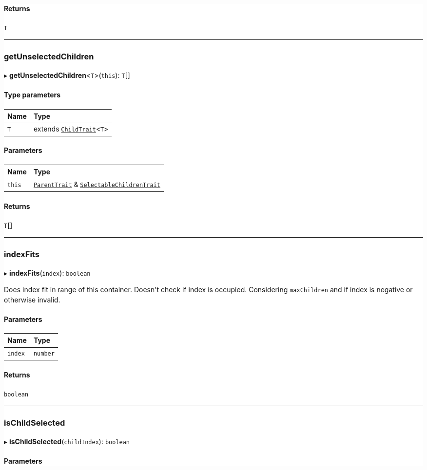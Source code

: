#### Returns

`T`

___

### getUnselectedChildren

▸ **getUnselectedChildren**<`T`\>(`this`): `T`[]

#### Type parameters

| Name | Type |
| :------ | :------ |
| `T` | extends [`ChildTrait`](ChildTrait.md)<`T`\> |

#### Parameters

| Name | Type |
| :------ | :------ |
| `this` | [`ParentTrait`](ParentTrait.md) & [`SelectableChildrenTrait`](SelectableChildrenTrait.md) |

#### Returns

`T`[]

___

### indexFits

▸ **indexFits**(`index`): `boolean`

Does index fit in range of this container.
Doesn't check if index is occupied.
Considering `maxChildren` and if index is negative or otherwise invalid.

#### Parameters

| Name | Type |
| :------ | :------ |
| `index` | `number` |

#### Returns

`boolean`

___

### isChildSelected

▸ **isChildSelected**(`childIndex`): `boolean`

#### Parameters
